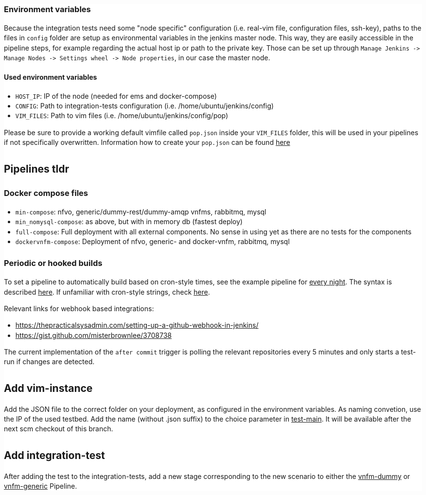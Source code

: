 ### Environment variables
Because the integration tests need some "node specific" configuration (i.e. real-vim file, configuration files, ssh-key), paths to the files in `config` folder are setup as environmental variables in the jenkins master node.
This way, they are easily accessible in the pipeline steps, for example regarding the actual host ip or path to the private key.
Those can be set up through `Manage Jenkins -> Manage Nodes -> Settings wheel -> Node properties`, in our case the master node.

#### Used environment variables
- `HOST_IP`: IP of the node (needed for ems and docker-compose)
- `CONFIG`: Path to integration-tests configuration (i.e. /home/ubuntu/jenkins/config)
- `VIM_FILES`: Path to vim files (i.e. /home/ubuntu/jenkins/config/pop)

Please be sure to provide a working default vimfile called `pop.json` inside your `VIM_FILES` folder, this will be used in your pipelines if not specifically overwritten. Information how to create your `pop.json` can be found [here](https://openbaton.github.io/documentation/pop-registration/)
## Pipelines tldr
### Docker compose files
- `min-compose`: nfvo, generic/dummy-rest/dummy-amqp vnfms, rabbitmq, mysql
- `min_nomysql-compose`: as above, but with in memory db (fastest deploy)
- `full-compose`: Full deployment with all external components. No sense in using yet as there are no tests for the components
- `dockervnfm-compose`: Deployment of nfvo, generic- and docker-vnfm, rabbitmq, mysql

### Periodic or hooked builds
To set a pipeline to automatically build based on cron-style times, see the example pipeline for [every night](https://github.com/openbaton/openbaton-ci/blob/dd58f3f88719edee5b453fd2aac34bad95da7c0a/Jenkinsfile#L8). The syntax is described [here](https://jenkins.io/doc/book/pipeline/syntax/#triggers). If unfamiliar with cron-style strings, check [here](https://crontab-generator.org/).

Relevant links for webhook based integrations:
- https://thepracticalsysadmin.com/setting-up-a-github-webhook-in-jenkins/
- https://gist.github.com/misterbrownlee/3708738

The current implementation of the `after commit` trigger is polling the relevant repositories every 5 minutes and only starts a test-run if changes are detected.

## Add vim-instance
Add the JSON file to the correct folder on your deployment, as configured in the environment variables. As naming convetion, use the IP of the used testbed. Add the name (without .json suffix) to the choice parameter in [test-main](https://github.com/openbaton/openbaton-ci/blob/3b51eb23716174650fa50a2ee6aa39e6f4bdfe75/Jenkinsfile#L31). It will be available after the next scm checkout of this branch.

## Add integration-test
After adding the test to the integration-tests, add a new stage corresponding to the new scenario to either the [vnfm-dummy](https://github.com/openbaton/openbaton-ci/blob/23f21a5d2e70248b9f365fc9ba8c175b284a3efc/Jenkinsfile#L6) or [vnfm-generic](https://github.com/openbaton/openbaton-ci/blob/280abc2178442318e86bda19660ab6b13f04230b/Jenkinsfile#L6) Pipeline.
